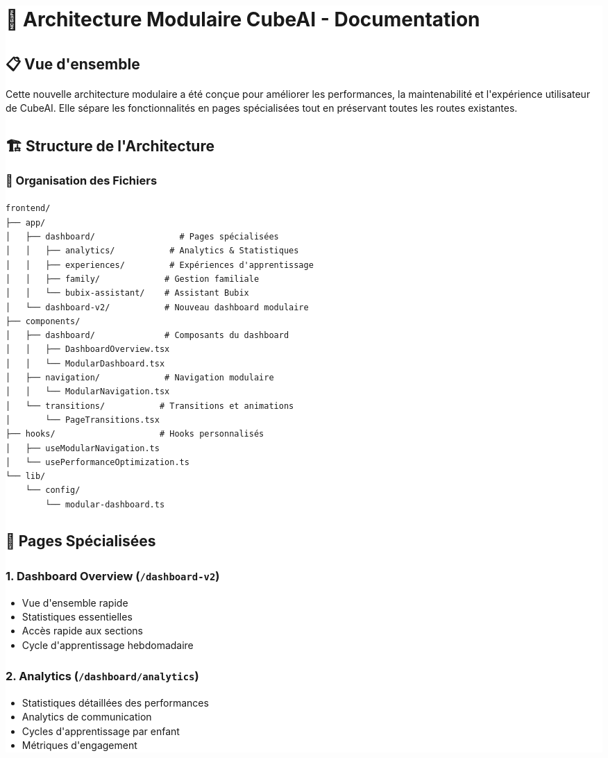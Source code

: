 # 🚀 Architecture Modulaire CubeAI - Documentation

## 📋 Vue d'ensemble

Cette nouvelle architecture modulaire a été conçue pour améliorer les performances, la maintenabilité et l'expérience utilisateur de CubeAI. Elle sépare les fonctionnalités en pages spécialisées tout en préservant toutes les routes existantes.

## 🏗️ Structure de l'Architecture

### 📁 Organisation des Fichiers

```
frontend/
├── app/
│   ├── dashboard/                 # Pages spécialisées
│   │   ├── analytics/           # Analytics & Statistiques
│   │   ├── experiences/         # Expériences d'apprentissage
│   │   ├── family/             # Gestion familiale
│   │   └── bubix-assistant/    # Assistant Bubix
│   └── dashboard-v2/           # Nouveau dashboard modulaire
├── components/
│   ├── dashboard/              # Composants du dashboard
│   │   ├── DashboardOverview.tsx
│   │   └── ModularDashboard.tsx
│   ├── navigation/             # Navigation modulaire
│   │   └── ModularNavigation.tsx
│   └── transitions/           # Transitions et animations
│       └── PageTransitions.tsx
├── hooks/                     # Hooks personnalisés
│   ├── useModularNavigation.ts
│   └── usePerformanceOptimization.ts
└── lib/
    └── config/
        └── modular-dashboard.ts
```

## 🎯 Pages Spécialisées

### 1. **Dashboard Overview** (`/dashboard-v2`)
- Vue d'ensemble rapide
- Statistiques essentielles
- Accès rapide aux sections
- Cycle d'apprentissage hebdomadaire

### 2. **Analytics** (`/dashboard/analytics`)
- Statistiques détaillées des performances
- Analytics de communication
- Cycles d'apprentissage par enfant
- Métriques d'engagement
